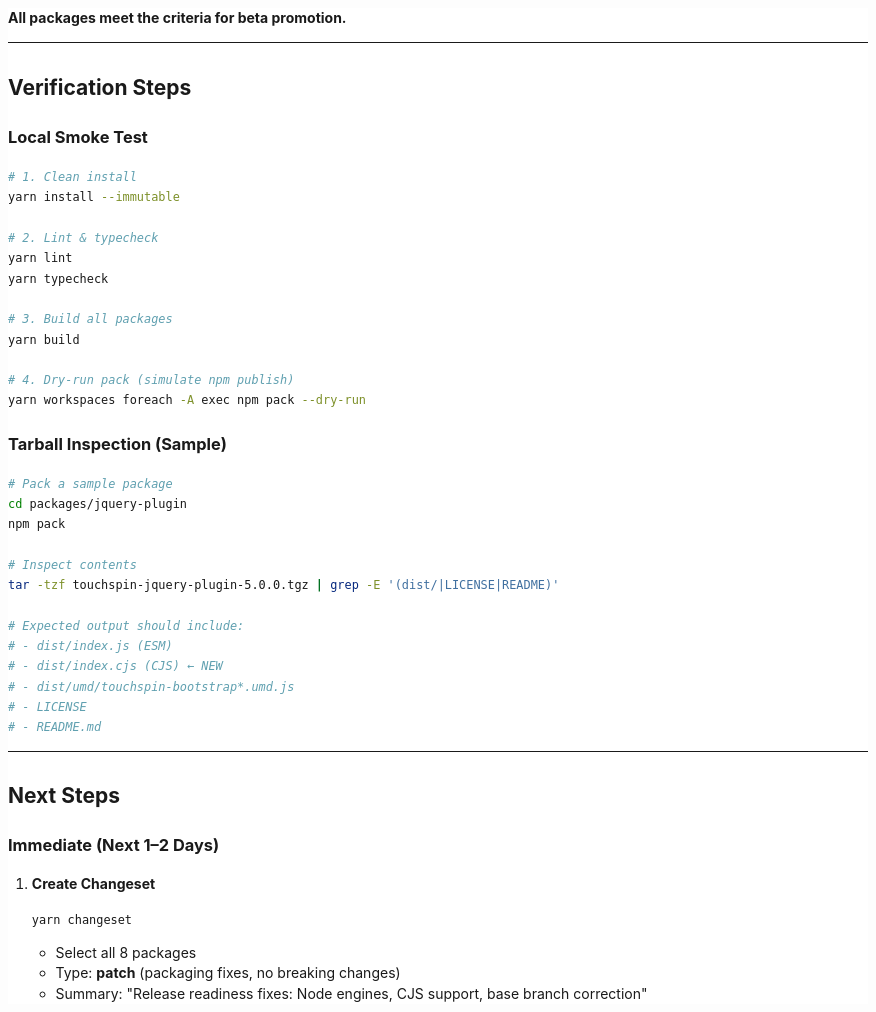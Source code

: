 **All packages meet the criteria for beta promotion.**

---

## Verification Steps

### Local Smoke Test
```bash
# 1. Clean install
yarn install --immutable

# 2. Lint & typecheck
yarn lint
yarn typecheck

# 3. Build all packages
yarn build

# 4. Dry-run pack (simulate npm publish)
yarn workspaces foreach -A exec npm pack --dry-run
```

### Tarball Inspection (Sample)
```bash
# Pack a sample package
cd packages/jquery-plugin
npm pack

# Inspect contents
tar -tzf touchspin-jquery-plugin-5.0.0.tgz | grep -E '(dist/|LICENSE|README)'

# Expected output should include:
# - dist/index.js (ESM)
# - dist/index.cjs (CJS) ← NEW
# - dist/umd/touchspin-bootstrap*.umd.js
# - LICENSE
# - README.md
```

---

## Next Steps

### Immediate (Next 1–2 Days)

1. **Create Changeset**
   ```bash
   yarn changeset
   ```
   - Select all 8 packages
   - Type: **patch** (packaging fixes, no breaking changes)
   - Summary: "Release readiness fixes: Node engines, CJS support, base branch correction"
